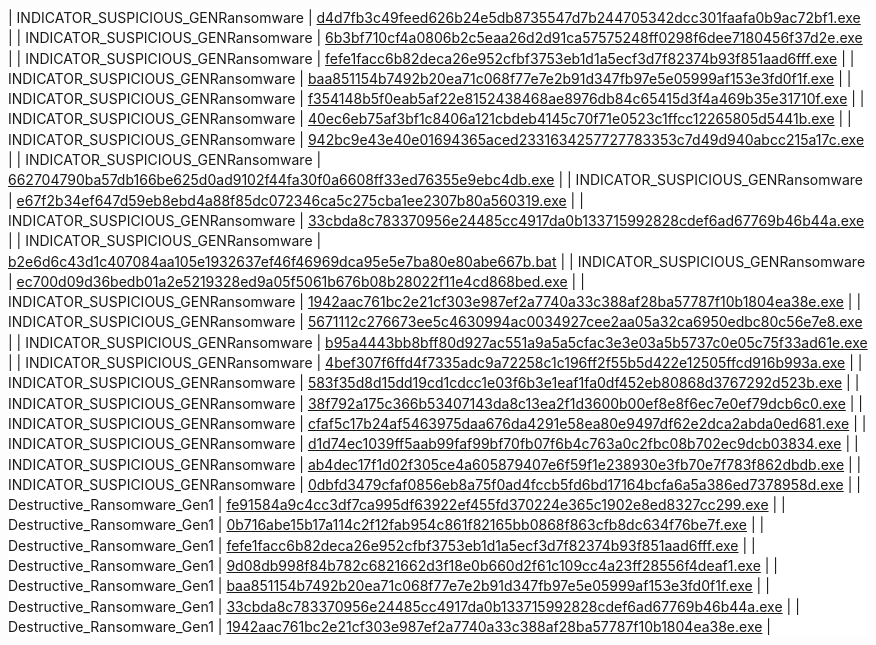 | INDICATOR_SUSPICIOUS_GENRansomware     | [d4d7fb3c49feed626b24e5db8735547d7b244705342dcc301faafa0b9ac72bf1.exe](bazaar-2023-05/d4d7fb3c49feed626b24e5db8735547d7b244705342dcc301faafa0b9ac72bf1.exe) |
| INDICATOR_SUSPICIOUS_GENRansomware     | [6b3bf710cf4a0806b2c5eaa26d2d91ca57575248ff0298f6dee7180456f37d2e.exe](bazaar-2023-05/6b3bf710cf4a0806b2c5eaa26d2d91ca57575248ff0298f6dee7180456f37d2e.exe) |
| INDICATOR_SUSPICIOUS_GENRansomware     | [fefe1facc6b82deca26e952cfbf3753eb1d1a5ecf3d7f82374b93f851aad6fff.exe](bazaar-2023-05/fefe1facc6b82deca26e952cfbf3753eb1d1a5ecf3d7f82374b93f851aad6fff.exe) |
| INDICATOR_SUSPICIOUS_GENRansomware     | [baa851154b7492b20ea71c068f77e7e2b91d347fb97e5e05999af153e3fd0f1f.exe](bazaar-2023-05/baa851154b7492b20ea71c068f77e7e2b91d347fb97e5e05999af153e3fd0f1f.exe) |
| INDICATOR_SUSPICIOUS_GENRansomware     | [f354148b5f0eab5af22e8152438468ae8976db84c65415d3f4a469b35e31710f.exe](bazaar-2023-05/f354148b5f0eab5af22e8152438468ae8976db84c65415d3f4a469b35e31710f.exe) |
| INDICATOR_SUSPICIOUS_GENRansomware     | [40ec6eb75af3bf1c8406a121cbdeb4145c70f71e0523c1ffcc12265805d5441b.exe](bazaar-2023-05/40ec6eb75af3bf1c8406a121cbdeb4145c70f71e0523c1ffcc12265805d5441b.exe) |
| INDICATOR_SUSPICIOUS_GENRansomware     | [942bc9e43e40e01694365aced2331634257727783353c7d49d940abcc215a17c.exe](bazaar-2023-05/942bc9e43e40e01694365aced2331634257727783353c7d49d940abcc215a17c.exe) |
| INDICATOR_SUSPICIOUS_GENRansomware     | [662704790ba57db166be625d0ad9102f44fa30f0a6608ff33ed76355e9ebc4db.exe](bazaar-2023-05/662704790ba57db166be625d0ad9102f44fa30f0a6608ff33ed76355e9ebc4db.exe) |
| INDICATOR_SUSPICIOUS_GENRansomware     | [e67f2b34ef647d59eb8ebd4a88f85dc072346ca5c275cba1ee2307b80a560319.exe](bazaar-2023-05/e67f2b34ef647d59eb8ebd4a88f85dc072346ca5c275cba1ee2307b80a560319.exe) |
| INDICATOR_SUSPICIOUS_GENRansomware     | [33cbda8c783370956e24485cc4917da0b133715992828cdef6ad67769b46b44a.exe](bazaar-2023-05/33cbda8c783370956e24485cc4917da0b133715992828cdef6ad67769b46b44a.exe) |
| INDICATOR_SUSPICIOUS_GENRansomware     | [b2e6d6c43d1c407084aa105e1932637ef46f46969dca95e5e7ba80e80abe667b.bat](bazaar-2023-05/b2e6d6c43d1c407084aa105e1932637ef46f46969dca95e5e7ba80e80abe667b.bat) |
| INDICATOR_SUSPICIOUS_GENRansomware     | [ec700d09d36bedb01a2e5219328ed9a05f5061b676b08b28022f11e4cd868bed.exe](bazaar-2023-05/ec700d09d36bedb01a2e5219328ed9a05f5061b676b08b28022f11e4cd868bed.exe) |
| INDICATOR_SUSPICIOUS_GENRansomware     | [1942aac761bc2e21cf303e987ef2a7740a33c388af28ba57787f10b1804ea38e.exe](bazaar-2023-05/1942aac761bc2e21cf303e987ef2a7740a33c388af28ba57787f10b1804ea38e.exe) |
| INDICATOR_SUSPICIOUS_GENRansomware     | [5671112c276673ee5c4630994ac0034927cee2aa05a32ca6950edbc80c56e7e8.exe](bazaar-2023-05/5671112c276673ee5c4630994ac0034927cee2aa05a32ca6950edbc80c56e7e8.exe) |
| INDICATOR_SUSPICIOUS_GENRansomware     | [b95a4443bb8bff80d927ac551a9a5a5cfac3e3e03a5b5737c0e05c75f33ad61e.exe](bazaar-2023-05/b95a4443bb8bff80d927ac551a9a5a5cfac3e3e03a5b5737c0e05c75f33ad61e.exe) |
| INDICATOR_SUSPICIOUS_GENRansomware     | [4bef307f6ffd4f7335adc9a72258c1c196ff2f55b5d422e12505ffcd916b993a.exe](bazaar-2023-05/4bef307f6ffd4f7335adc9a72258c1c196ff2f55b5d422e12505ffcd916b993a.exe) |
| INDICATOR_SUSPICIOUS_GENRansomware     | [583f35d8d15dd19cd1cdcc1e03f6b3e1eaf1fa0df452eb80868d3767292d523b.exe](bazaar-2023-05/583f35d8d15dd19cd1cdcc1e03f6b3e1eaf1fa0df452eb80868d3767292d523b.exe) |
| INDICATOR_SUSPICIOUS_GENRansomware     | [38f792a175c366b53407143da8c13ea2f1d3600b00ef8e8f6ec7e0ef79dcb6c0.exe](bazaar-2023-05/38f792a175c366b53407143da8c13ea2f1d3600b00ef8e8f6ec7e0ef79dcb6c0.exe) |
| INDICATOR_SUSPICIOUS_GENRansomware     | [cfaf5c17b24af5463975daa676da4291e58ea80e9497df62e2dca2abda0ed681.exe](bazaar-2023-05/cfaf5c17b24af5463975daa676da4291e58ea80e9497df62e2dca2abda0ed681.exe) |
| INDICATOR_SUSPICIOUS_GENRansomware     | [d1d74ec1039ff5aab99faf99bf70fb07f6b4c763a0c2fbc08b702ec9dcb03834.exe](bazaar-2023-05/d1d74ec1039ff5aab99faf99bf70fb07f6b4c763a0c2fbc08b702ec9dcb03834.exe) |
| INDICATOR_SUSPICIOUS_GENRansomware     | [ab4dec17f1d02f305ce4a605879407e6f59f1e238930e3fb70e7f783f862dbdb.exe](bazaar-2023-05/ab4dec17f1d02f305ce4a605879407e6f59f1e238930e3fb70e7f783f862dbdb.exe) |
| INDICATOR_SUSPICIOUS_GENRansomware     | [0dbfd3479cfaf0856eb8a75f0ad4fccb5fd6bd17164bcfa6a5a386ed7378958d.exe](bazaar-2023-05/0dbfd3479cfaf0856eb8a75f0ad4fccb5fd6bd17164bcfa6a5a386ed7378958d.exe) |
| Destructive_Ransomware_Gen1            | [fe91584a9c4cc3df7ca995df63922ef455fd370224e365c1902e8ed8327cc299.exe](bazaar-2023-05/fe91584a9c4cc3df7ca995df63922ef455fd370224e365c1902e8ed8327cc299.exe) |
| Destructive_Ransomware_Gen1            | [0b716abe15b17a114c2f12fab954c861f82165bb0868f863cfb8dc634f76be7f.exe](bazaar-2023-05/0b716abe15b17a114c2f12fab954c861f82165bb0868f863cfb8dc634f76be7f.exe) |
| Destructive_Ransomware_Gen1            | [fefe1facc6b82deca26e952cfbf3753eb1d1a5ecf3d7f82374b93f851aad6fff.exe](bazaar-2023-05/fefe1facc6b82deca26e952cfbf3753eb1d1a5ecf3d7f82374b93f851aad6fff.exe) |
| Destructive_Ransomware_Gen1            | [9d08db998f84b782c6821662d3f18e0b660d2f61c109cc4a23ff28556f4deaf1.exe](bazaar-2023-05/9d08db998f84b782c6821662d3f18e0b660d2f61c109cc4a23ff28556f4deaf1.exe) |
| Destructive_Ransomware_Gen1            | [baa851154b7492b20ea71c068f77e7e2b91d347fb97e5e05999af153e3fd0f1f.exe](bazaar-2023-05/baa851154b7492b20ea71c068f77e7e2b91d347fb97e5e05999af153e3fd0f1f.exe) |
| Destructive_Ransomware_Gen1            | [33cbda8c783370956e24485cc4917da0b133715992828cdef6ad67769b46b44a.exe](bazaar-2023-05/33cbda8c783370956e24485cc4917da0b133715992828cdef6ad67769b46b44a.exe) |
| Destructive_Ransomware_Gen1            | [1942aac761bc2e21cf303e987ef2a7740a33c388af28ba57787f10b1804ea38e.exe](bazaar-2023-05/1942aac761bc2e21cf303e987ef2a7740a33c388af28ba57787f10b1804ea38e.exe) |